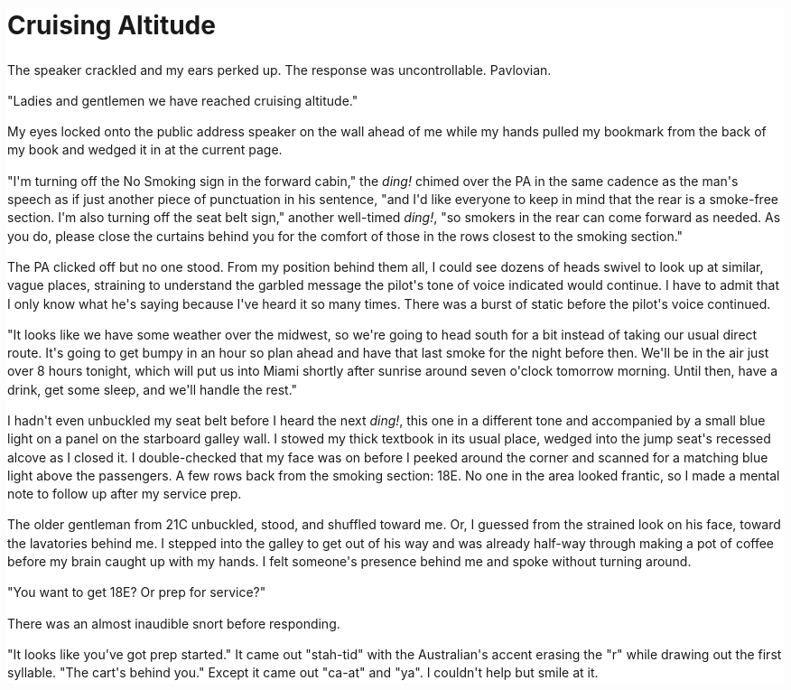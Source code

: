 # Cruising Altitude

The speaker crackled and my ears perked up.
The response was uncontrollable.
Pavlovian.

"Ladies and gentlemen we have reached cruising altitude."

My eyes locked onto the public address speaker on the wall ahead of me while my hands pulled my bookmark from the back of my book and wedged it in at the current page.

"I'm turning off the No Smoking sign in the forward cabin," the _ding!_ chimed over the PA in the same cadence as the man's speech as if just another piece of punctuation in his sentence, "and I'd like everyone to keep in mind that the rear is a smoke-free section. 
I'm also turning off the seat belt sign," another well-timed _ding!_, "so smokers in the rear can come forward as needed. 
As you do, please close the curtains behind you for the comfort of those in the rows closest to the smoking section."

The PA clicked off but no one stood.
From my position behind them all, I could see dozens of heads swivel to look up at similar, vague places, straining to understand the garbled message the pilot's tone of voice indicated would continue.
I have to admit that I only know what he's saying because I've heard it so many times.
There was a burst of static before the pilot's voice continued.

"It looks like we have some weather over the midwest, so we're going to head south for a bit instead of taking our usual direct route. 
It's going to get bumpy in an hour so plan ahead and have that last smoke for the night before then. 
We'll be in the air just over 8 hours tonight, which will put us into Miami shortly after sunrise around seven o'clock tomorrow morning. 
Until then, have a drink, get some sleep, and we'll handle the rest."

I hadn't even unbuckled my seat belt before I heard the next _ding!_, this one in a different tone and accompanied by a small blue light on a panel on the starboard galley wall. 
I stowed my thick textbook in its usual place, wedged into the jump seat's recessed alcove as I closed it. 
I double-checked that my face was on before I peeked around the corner and scanned for a matching blue light above the passengers. 
A few rows back from the smoking section: 18E. 
No one in the area looked frantic, so I made a mental note to follow up after my service prep.

The older gentleman from 21C unbuckled, stood, and shuffled toward me. 
Or, I guessed from the strained look on his face, toward the lavatories behind me. 
I stepped into the galley to get out of his way and was already half-way through making a pot of coffee before my brain caught up with my hands. 
I felt someone's presence behind me and spoke without turning around.

"You want to get 18E?  Or prep for service?"

There was an almost inaudible snort before responding.

"It looks like you've got prep started."
It came out "stah-tid" with the Australian's accent erasing the "r" while drawing out the first syllable. 
"The cart's behind you."
Except it came out "ca-at" and "ya". 
I couldn't help but smile at it.
